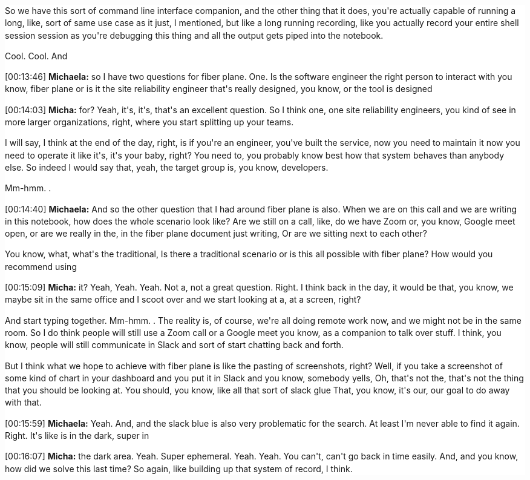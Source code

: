 So we have this sort of command line interface companion, and the other thing
that it does, you're actually capable of running a long, like, sort of same use
case as it just, I mentioned, but like a long running recording, like you
actually record your entire shell session session as you're debugging this thing
and all the output gets piped into the notebook.

Cool. Cool. And

[00:13:46] **Michaela:** so I have two questions for fiber plane. One. Is the
software engineer the right person to interact with you know, fiber plane or is
it the site reliability engineer that's really designed, you know, or the tool
is designed

[00:14:03] **Micha:** for? Yeah, it's, it's, that's an excellent question. So I
think one, one site reliability engineers, you kind of see in more larger
organizations, right, where you start splitting up your teams.

I will say, I think at the end of the day, right, is if you're an engineer,
you've built the service, now you need to maintain it now you need to operate it
like it's, it's your baby, right? You need to, you probably know best how that
system behaves than anybody else. So indeed I would say that, yeah, the target
group is, you know, developers.

Mm-hmm. .

[00:14:40] **Michaela:** And so the other question that I had around fiber plane
is also. When we are on this call and we are writing in this notebook, how does
the whole scenario look like? Are we still on a call, like, do we have Zoom or,
you know, Google meet open, or are we really in the, in the fiber plane document
just writing, Or are we sitting next to each other?

You know, what, what's the traditional, Is there a traditional scenario or is
this all possible with fiber plane? How would you recommend using

[00:15:09] **Micha:** it? Yeah, Yeah. Yeah. Not a, not a great question. Right.
I think back in the day, it would be that, you know, we maybe sit in the same
office and I scoot over and we start looking at a, at a screen, right?

And start typing together. Mm-hmm. . The reality is, of course, we're all doing
remote work now, and we might not be in the same room. So I do think people will
still use a Zoom call or a Google meet you know, as a companion to talk over
stuff. I think, you know, people will still communicate in Slack and sort of
start chatting back and forth.

But I think what we hope to achieve with fiber plane is like the pasting of
screenshots, right? Well, if you take a screenshot of some kind of chart in your
dashboard and you put it in Slack and you know, somebody yells, Oh, that's not
the, that's not the thing that you should be looking at. You should, you know,
like all that sort of slack glue That, you know, it's our, our goal to do away
with that.

[00:15:59] **Michaela:** Yeah. And, and the slack blue is also very problematic
for the search. At least I'm never able to find it again. Right. It's like is in
the dark, super in

[00:16:07] **Micha:** the dark area. Yeah. Super ephemeral. Yeah. Yeah. You
can't, can't go back in time easily. And, and you know, how did we solve this
last time? So again, like building up that system of record, I think.
